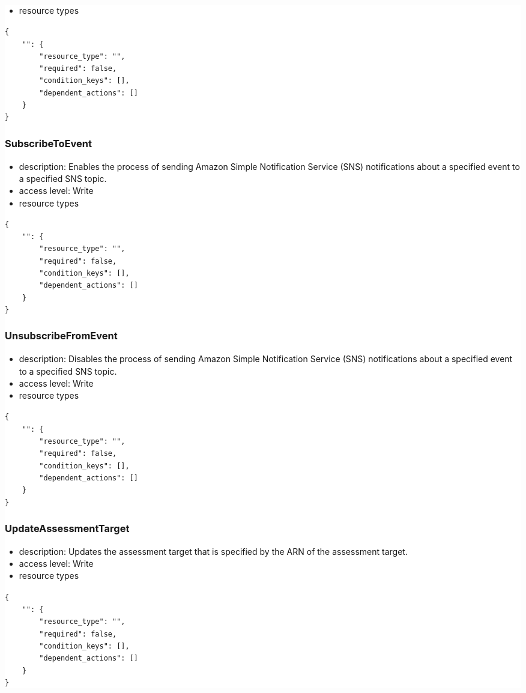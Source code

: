 - resource types
```
{
    "": {
        "resource_type": "",
        "required": false,
        "condition_keys": [],
        "dependent_actions": []
    }
}
```
### SubscribeToEvent
- description: Enables the process of sending Amazon Simple Notification Service (SNS) notifications about a specified event to a specified SNS topic.
- access level: Write
- resource types
```
{
    "": {
        "resource_type": "",
        "required": false,
        "condition_keys": [],
        "dependent_actions": []
    }
}
```
### UnsubscribeFromEvent
- description: Disables the process of sending Amazon Simple Notification Service (SNS) notifications about a specified event to a specified SNS topic.
- access level: Write
- resource types
```
{
    "": {
        "resource_type": "",
        "required": false,
        "condition_keys": [],
        "dependent_actions": []
    }
}
```
### UpdateAssessmentTarget
- description: Updates the assessment target that is specified by the ARN of the assessment target.
- access level: Write
- resource types
```
{
    "": {
        "resource_type": "",
        "required": false,
        "condition_keys": [],
        "dependent_actions": []
    }
}
```
